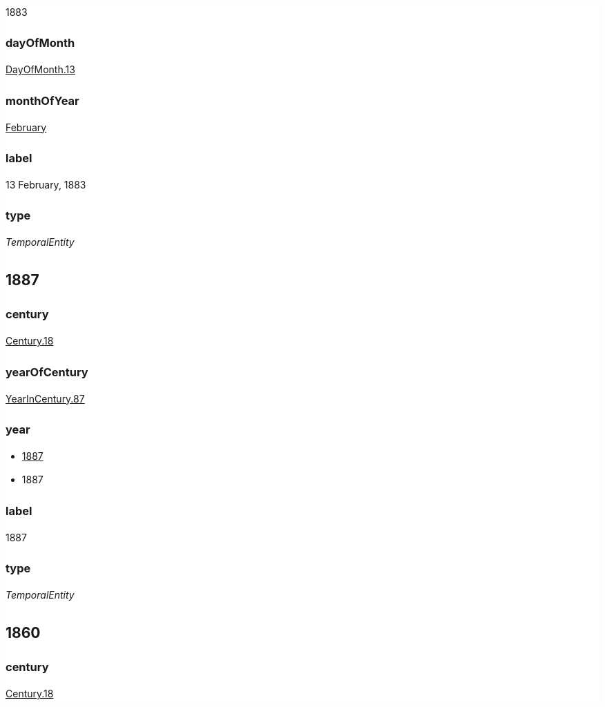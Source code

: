 
1883

### dayOfMonth


[DayOfMonth.13](#DayOfMonth.13)

### monthOfYear


[February](#February)

### label


13 February, 1883

### type


*TemporalEntity*

## 1887

### century


[Century.18](#Century.18)

### yearOfCentury


[YearInCentury.87](#YearInCentury.87)

### year

 - [1887](#1887)

 - 1887

### label


1887

### type


*TemporalEntity*

## 1860

### century


[Century.18](#Century.18)
